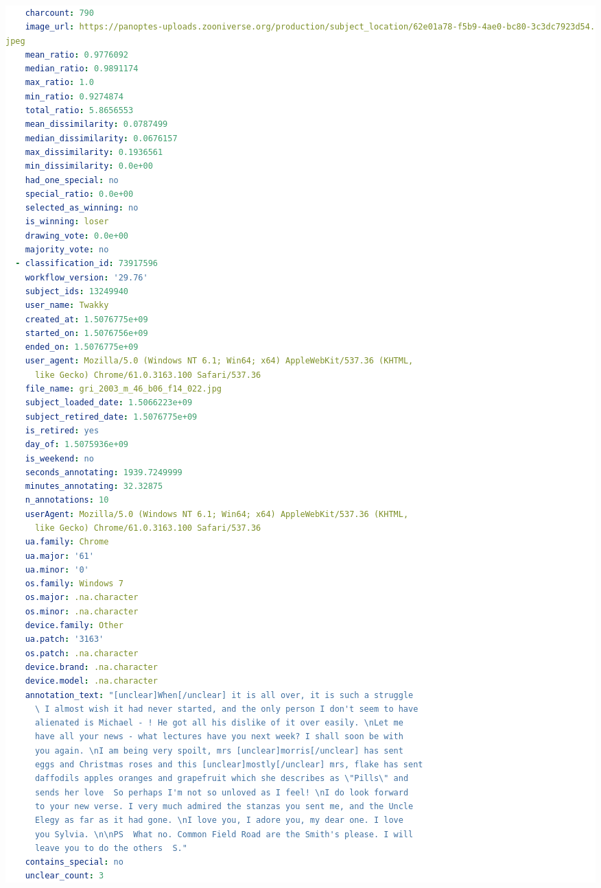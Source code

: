 ```yaml
    charcount: 790
    image_url: https://panoptes-uploads.zooniverse.org/production/subject_location/62e01a78-f5b9-4ae0-bc80-3c3dc7923d54.jpeg
    mean_ratio: 0.9776092
    median_ratio: 0.9891174
    max_ratio: 1.0
    min_ratio: 0.9274874
    total_ratio: 5.8656553
    mean_dissimilarity: 0.0787499
    median_dissimilarity: 0.0676157
    max_dissimilarity: 0.1936561
    min_dissimilarity: 0.0e+00
    had_one_special: no
    special_ratio: 0.0e+00
    selected_as_winning: no
    is_winning: loser
    drawing_vote: 0.0e+00
    majority_vote: no
  - classification_id: 73917596
    workflow_version: '29.76'
    subject_ids: 13249940
    user_name: Twakky
    created_at: 1.5076775e+09
    started_on: 1.5076756e+09
    ended_on: 1.5076775e+09
    user_agent: Mozilla/5.0 (Windows NT 6.1; Win64; x64) AppleWebKit/537.36 (KHTML,
      like Gecko) Chrome/61.0.3163.100 Safari/537.36
    file_name: gri_2003_m_46_b06_f14_022.jpg
    subject_loaded_date: 1.5066223e+09
    subject_retired_date: 1.5076775e+09
    is_retired: yes
    day_of: 1.5075936e+09
    is_weekend: no
    seconds_annotating: 1939.7249999
    minutes_annotating: 32.32875
    n_annotations: 10
    userAgent: Mozilla/5.0 (Windows NT 6.1; Win64; x64) AppleWebKit/537.36 (KHTML,
      like Gecko) Chrome/61.0.3163.100 Safari/537.36
    ua.family: Chrome
    ua.major: '61'
    ua.minor: '0'
    os.family: Windows 7
    os.major: .na.character
    os.minor: .na.character
    device.family: Other
    ua.patch: '3163'
    os.patch: .na.character
    device.brand: .na.character
    device.model: .na.character
    annotation_text: "[unclear]When[/unclear] it is all over, it is such a struggle
      \ I almost wish it had never started, and the only person I don't seem to have
      alienated is Michael - ! He got all his dislike of it over easily. \nLet me
      have all your news - what lectures have you next week? I shall soon be with
      you again. \nI am being very spoilt, mrs [unclear]morris[/unclear] has sent
      eggs and Christmas roses and this [unclear]mostly[/unclear] mrs, flake has sent
      daffodils apples oranges and grapefruit which she describes as \"Pills\" and
      sends her love  So perhaps I'm not so unloved as I feel! \nI do look forward
      to your new verse. I very much admired the stanzas you sent me, and the Uncle
      Elegy as far as it had gone. \nI love you, I adore you, my dear one. I love
      you Sylvia. \n\nPS  What no. Common Field Road are the Smith's please. I will
      leave you to do the others  S."
    contains_special: no
    unclear_count: 3
```